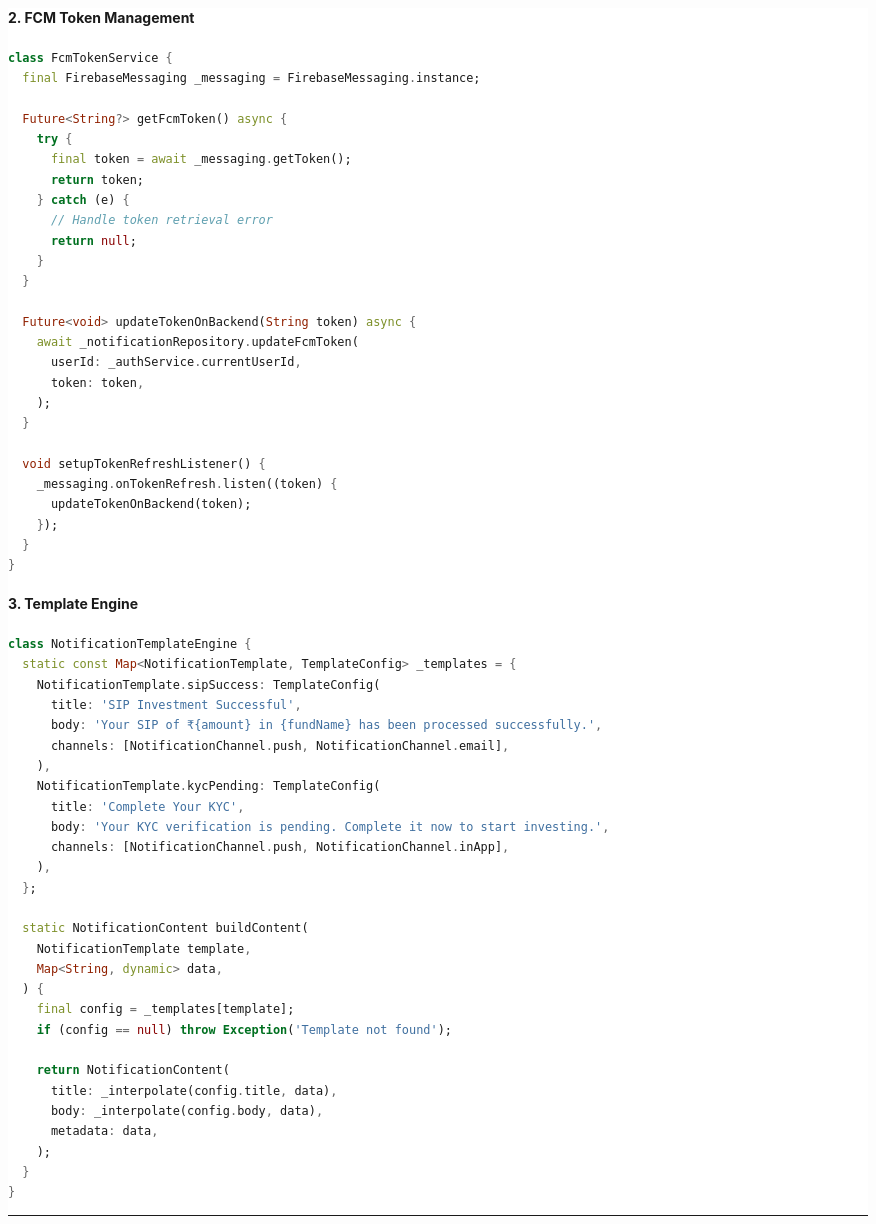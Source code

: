 #### 2. FCM Token Management
```dart
class FcmTokenService {
  final FirebaseMessaging _messaging = FirebaseMessaging.instance;

  Future<String?> getFcmToken() async {
    try {
      final token = await _messaging.getToken();
      return token;
    } catch (e) {
      // Handle token retrieval error
      return null;
    }
  }

  Future<void> updateTokenOnBackend(String token) async {
    await _notificationRepository.updateFcmToken(
      userId: _authService.currentUserId,
      token: token,
    );
  }

  void setupTokenRefreshListener() {
    _messaging.onTokenRefresh.listen((token) {
      updateTokenOnBackend(token);
    });
  }
}
```

#### 3. Template Engine
```dart
class NotificationTemplateEngine {
  static const Map<NotificationTemplate, TemplateConfig> _templates = {
    NotificationTemplate.sipSuccess: TemplateConfig(
      title: 'SIP Investment Successful',
      body: 'Your SIP of ₹{amount} in {fundName} has been processed successfully.',
      channels: [NotificationChannel.push, NotificationChannel.email],
    ),
    NotificationTemplate.kycPending: TemplateConfig(
      title: 'Complete Your KYC',
      body: 'Your KYC verification is pending. Complete it now to start investing.',
      channels: [NotificationChannel.push, NotificationChannel.inApp],
    ),
  };

  static NotificationContent buildContent(
    NotificationTemplate template,
    Map<String, dynamic> data,
  ) {
    final config = _templates[template];
    if (config == null) throw Exception('Template not found');

    return NotificationContent(
      title: _interpolate(config.title, data),
      body: _interpolate(config.body, data),
      metadata: data,
    );
  }
}
```

---